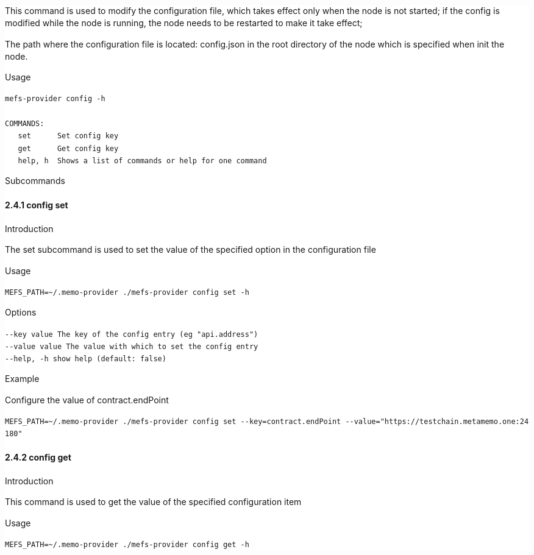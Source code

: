 This command is used to modify the configuration file, which takes effect only when the node is not started; if the config is modified while the node is running, the node needs to be restarted to make it take effect;

The path where the configuration file is located: config.json in the root directory of the node which is specified when init the node.

Usage

```shell
mefs-provider config -h

COMMANDS:
   set      Set config key
   get      Get config key
   help, h  Shows a list of commands or help for one command
```

Subcommands

#### 2.4.1 config set

Introduction

The set subcommand is used to set the value of the specified option in the configuration file

Usage

```shell
MEFS_PATH=~/.memo-provider ./mefs-provider config set -h
```

Options

```shell
--key value The key of the config entry (eg "api.address") 
--value value The value with which to set the config entry 
--help, -h show help (default: false)
```

Example

Configure the value of contract.endPoint

```shell
MEFS_PATH=~/.memo-provider ./mefs-provider config set --key=contract.endPoint --value="https://testchain.metamemo.one:24180"
```

#### 2.4.2 config get

Introduction

This command is used to get the value of the specified configuration item

Usage

```shell
MEFS_PATH=~/.memo-provider ./mefs-provider config get -h
```
